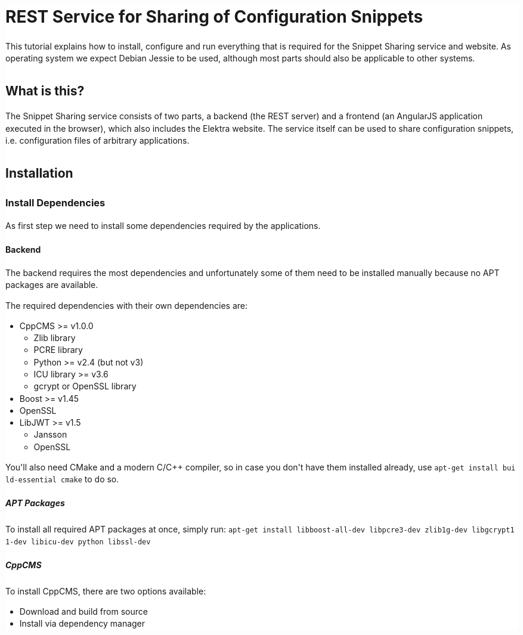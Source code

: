 # REST Service for Sharing of Configuration Snippets #

This tutorial explains how to install, configure and run everything that is required
for the Snippet Sharing service and website. As operating system we expect Debian
Jessie to be used, although most parts should also be applicable to other systems.

## What is this? ##

The Snippet Sharing service consists of two parts, a backend (the REST server) and
a frontend (an AngularJS application executed in the browser), which also includes
the Elektra website. The service itself can be used to share configuration snippets,
i.e. configuration files of arbitrary applications.

## Installation ##

### Install Dependencies ###

As first step we need to install some dependencies required by the applications.

#### Backend ####

The backend requires the most dependencies and unfortunately some of them need to be
installed manually because no APT packages are available.

The required dependencies with their own dependencies are:

- CppCMS >= v1.0.0
    - Zlib library
    - PCRE library
    - Python >= v2.4 (but not v3)
    - ICU library >= v3.6
    - gcrypt or OpenSSL library
- Boost >= v1.45
- OpenSSL
- LibJWT >= v1.5
    - Jansson
    - OpenSSL

You'll also need CMake and a modern C/C++ compiler, so in case you don't have them
installed already, use `apt-get install build-essential cmake` to do so.

##### APT Packages #####

To install all required APT packages at once, simply run:
`apt-get install libboost-all-dev libpcre3-dev zlib1g-dev libgcrypt11-dev libicu-dev python libssl-dev`

##### CppCMS #####

To install CppCMS, there are two options available:

- Download and build from source
- Install via dependency manager
